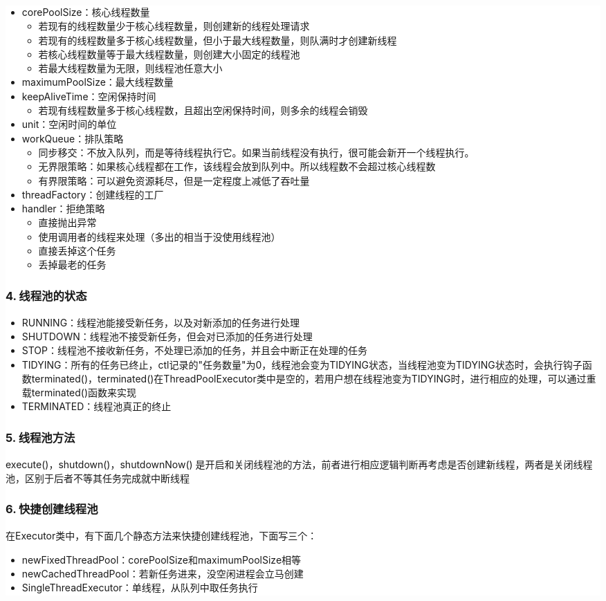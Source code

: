 * corePoolSize：核心线程数量
  * 若现有的线程数量少于核心线程数量，则创建新的线程处理请求
  * 若现有的线程数量多于核心线程数量，但小于最大线程数量，则队满时才创建新线程
  * 若核心线程数量等于最大线程数量，则创建大小固定的线程池
  * 若最大线程数量为无限，则线程池任意大小
* maximumPoolSize：最大线程数量
* keepAliveTime：空闲保持时间
  * 若现有线程数量多于核心线程数，且超出空闲保持时间，则多余的线程会销毁
* unit：空闲时间的单位
* workQueue：排队策略
  * 同步移交：不放入队列，而是等待线程执行它。如果当前线程没有执行，很可能会新开一个线程执行。
  * 无界限策略：如果核心线程都在工作，该线程会放到队列中。所以线程数不会超过核心线程数
  * 有界限策略：可以避免资源耗尽，但是一定程度上减低了吞吐量
* threadFactory：创建线程的工厂
* handler：拒绝策略
  * 直接抛出异常
  * 使用调用者的线程来处理（多出的相当于没使用线程池）
  * 直接丢掉这个任务
  * 丢掉最老的任务









### 4. 线程池的状态

- RUNNING：线程池能接受新任务，以及对新添加的任务进行处理
- SHUTDOWN：线程池不接受新任务，但会对已添加的任务进行处理
- STOP：线程池不接收新任务，不处理已添加的任务，并且会中断正在处理的任务
- TIDYING：所有的任务已终止，ctl记录的"任务数量"为0，线程池会变为TIDYING状态，当线程池变为TIDYING状态时，会执行钩子函数terminated()，terminated()在ThreadPoolExecutor类中是空的，若用户想在线程池变为TIDYING时，进行相应的处理，可以通过重载terminated()函数来实现
- TERMINATED：线程池真正的终止





### 5. 线程池方法

execute()，shutdown()，shutdownNow() 是开启和关闭线程池的方法，前者进行相应逻辑判断再考虑是否创建新线程，两者是关闭线程池，区别于后者不等其任务完成就中断线程





### 6. 快捷创建线程池

在Executor类中，有下面几个静态方法来快捷创建线程池，下面写三个：

- newFixedThreadPool：corePoolSize和maximumPoolSize相等
- newCachedThreadPool：若新任务进来，没空闲进程会立马创建
- SingleThreadExecutor：单线程，从队列中取任务执行





